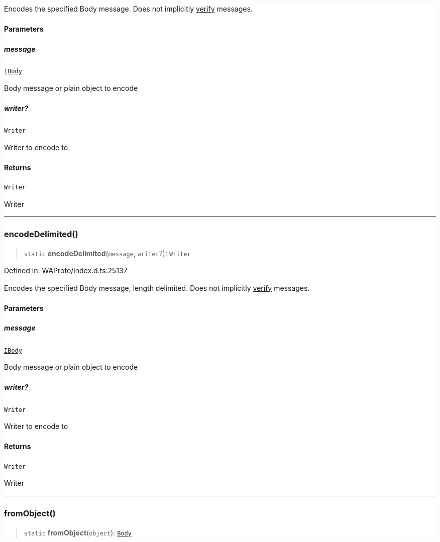Encodes the specified Body message. Does not implicitly [verify](Body.md#verify) messages.

#### Parameters

##### message

[`IBody`](../interfaces/IBody.md)

Body message or plain object to encode

##### writer?

`Writer`

Writer to encode to

#### Returns

`Writer`

Writer

***

### encodeDelimited()

> `static` **encodeDelimited**(`message`, `writer`?): `Writer`

Defined in: [WAProto/index.d.ts:25137](https://github.com/Fokusdotid/bail/blob/fcd0cec6f26de1fb545eb2e03fa5c63fbad99d3d/WAProto/index.d.ts#L25137)

Encodes the specified Body message, length delimited. Does not implicitly [verify](Body.md#verify) messages.

#### Parameters

##### message

[`IBody`](../interfaces/IBody.md)

Body message or plain object to encode

##### writer?

`Writer`

Writer to encode to

#### Returns

`Writer`

Writer

***

### fromObject()

> `static` **fromObject**(`object`): [`Body`](Body.md)
